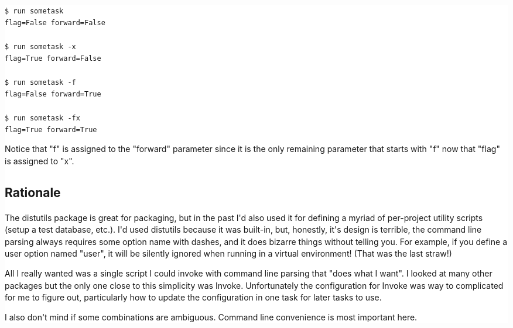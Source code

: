     $ run sometask
    flag=False forward=False

    $ run sometask -x
    flag=True forward=False

    $ run sometask -f
    flag=False forward=True

    $ run sometask -fx
    flag=True forward=True

Notice that "f" is assigned to the "forward" parameter since it is the only remaining parameter
that starts with "f" now that "flag" is assigned to "x".

## Rationale

The distutils package is great for packaging, but in the past I'd also used it for defining a
myriad of per-project utility scripts (setup a test database, etc.).  I'd used distutils
because it was built-in, but, honestly, it's design is terrible, the command line parsing
always requires some option name with dashes, and it does bizarre things without telling you.
For example, if you define a user option named "user", it will be silently ignored when
running in a virtual environment!  (That was the last straw!)

All I really wanted was a single script I could invoke with command line parsing that "does
what I want".  I looked at many other packages but the only one close to this simplicity was
Invoke.  Unfortunately the configuration for Invoke was way to complicated for
me to figure out, particularly how to update the configuration in one task for later tasks to
use.

I also don't mind if some combinations are ambiguous.  Command line convenience is most
important here.
